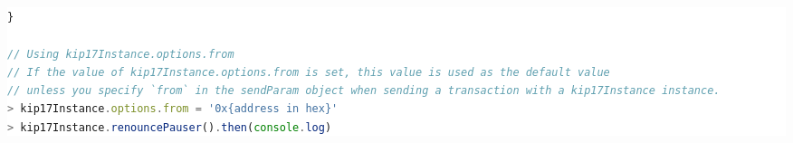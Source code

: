 ```javascript
}

// Using kip17Instance.options.from
// If the value of kip17Instance.options.from is set, this value is used as the default value 
// unless you specify `from` in the sendParam object when sending a transaction with a kip17Instance instance.
> kip17Instance.options.from = '0x{address in hex}'
> kip17Instance.renouncePauser().then(console.log)
```


